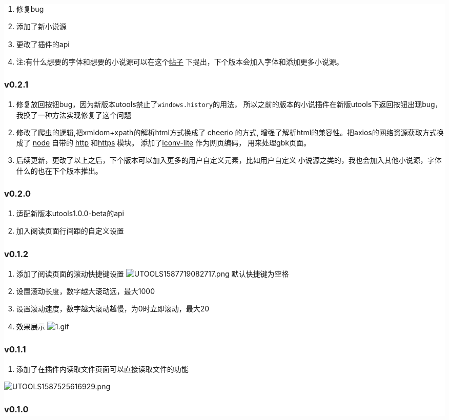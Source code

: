 1. 修复bug

2. 添加了新小说源

3. 更改了插件的api

4. 注:有什么想要的字体和想要的小说源可以在这个[帖子](https://yuanliao.info/d/1392)
下提出，下个版本会加入字体和添加更多小说源。

### v0.2.1

1. 修复放回按钮bug，因为新版本utools禁止了`windows.history`的用法，
所以之前的版本的小说插件在新版utools下返回按钮出现bug，
我换了一种方法实现修复了这个问题

1. 修改了爬虫的逻辑,把xmldom+xpath的解析html方式换成了
[cheerio](https://github.com/cheeriojs/cheerio) 的方式,
增强了解析html的兼容性。把axios的网络资源获取方式换成了
[node](https://nodejs.org/zh-cn/) 自带的
[http](https://nodejs.org/zh-cn/docs/guides/anatomy-of-an-http-transaction/)
 和[https](http://nodejs.cn/api/https.html) 模块。
 添加了[iconv-lite](https://www.npmjs.com/package/iconv-lite) 作为网页编码，
 用来处理gbk页面。
 
 3. 后续更新，更改了以上之后，下个版本可以加入更多的用户自定义元素，比如用户自定义
 小说源之类的，我也会加入其他小说源，字体什么的也在下个版本推出。
 
### v0.2.0

1. 适配新版本utools1.0.0-beta的api

2. 加入阅读页面行间距的自定义设置

### v0.1.2

1. 添加了阅读页面的滚动快捷键设置
    ![UTOOLS1587719082717.png](http://yanxuan.nosdn.127.net/a65c28187b2ca24cbede5f41016b5c38.png)
    默认快捷键为空格
    
2. 设置滚动长度，数字越大滚动远，最大1000

3. 设置滚动速度，数字越大滚动越慢，为0时立即滚动，最大20

4. 效果展示
    ![1.gif](http://yanxuan.nosdn.127.net/5828be5754043104ae4436db0ffc644c.gif)



### v0.1.1

1. 添加了在插件内读取文件页面可以直接读取文件的功能

![UTOOLS1587525616929.png](http://yanxuan.nosdn.127.net/5d39dc7473080776c288eff54ccc5459.png)

### v0.1.0
